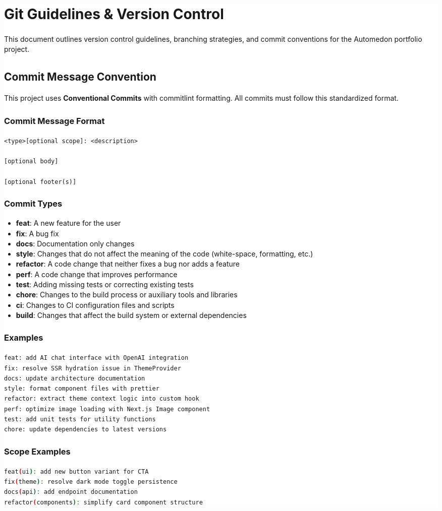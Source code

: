 # Git Guidelines & Version Control

This document outlines version control guidelines, branching strategies, and commit conventions for the Automedon portfolio project.

## Commit Message Convention

This project uses **Conventional Commits** with commitlint formatting. All commits must follow this standardized format.

### Commit Message Format
```
<type>[optional scope]: <description>

[optional body]

[optional footer(s)]
```

### Commit Types
- **feat**: A new feature for the user
- **fix**: A bug fix
- **docs**: Documentation only changes
- **style**: Changes that do not affect the meaning of the code (white-space, formatting, etc.)
- **refactor**: A code change that neither fixes a bug nor adds a feature
- **perf**: A code change that improves performance
- **test**: Adding missing tests or correcting existing tests
- **chore**: Changes to the build process or auxiliary tools and libraries
- **ci**: Changes to CI configuration files and scripts
- **build**: Changes that affect the build system or external dependencies

### Examples
```bash
feat: add AI chat interface with OpenAI integration
fix: resolve SSR hydration issue in ThemeProvider
docs: update architecture documentation
style: format component files with prettier
refactor: extract theme context logic into custom hook
perf: optimize image loading with Next.js Image component
test: add unit tests for utility functions
chore: update dependencies to latest versions
```

### Scope Examples
```bash
feat(ui): add new button variant for CTA
fix(theme): resolve dark mode toggle persistence
docs(api): add endpoint documentation
refactor(components): simplify card component structure
```
